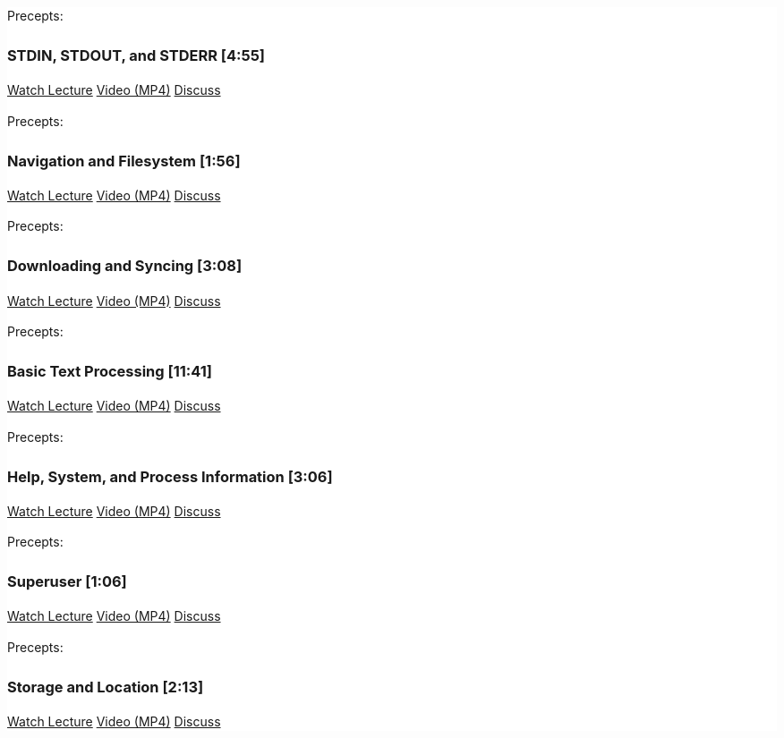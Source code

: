 Precepts:

### STDIN, STDOUT, and STDERR [4:55]

[Watch Lecture](https://class.coursera.org/startup-001/lecture/133)
[Video (MP4)](https://class.coursera.org/startup-001/lecture/download.mp4?lecture_id=133)
[Discuss](https://class.coursera.org/startup-001/forum/list?forum_id=10016)

Precepts:

### Navigation and Filesystem [1:56]

[Watch Lecture](https://class.coursera.org/startup-001/lecture/135)
[Video (MP4)](https://class.coursera.org/startup-001/lecture/download.mp4?lecture_id=135)
[Discuss](https://class.coursera.org/startup-001/forum/list?forum_id=10016)

Precepts:

### Downloading and Syncing [3:08]

[Watch Lecture](https://class.coursera.org/startup-001/lecture/137)
[Video (MP4)](https://class.coursera.org/startup-001/lecture/download.mp4?lecture_id=137)
[Discuss](https://class.coursera.org/startup-001/forum/list?forum_id=10016)

Precepts:

### Basic Text Processing [11:41]

[Watch Lecture](https://class.coursera.org/startup-001/lecture/139)
[Video (MP4)](https://class.coursera.org/startup-001/lecture/download.mp4?lecture_id=139)
[Discuss](https://class.coursera.org/startup-001/forum/list?forum_id=10016)

Precepts:

### Help, System, and Process Information [3:06]

[Watch Lecture](https://class.coursera.org/startup-001/lecture/141)
[Video (MP4)](https://class.coursera.org/startup-001/lecture/download.mp4?lecture_id=141)
[Discuss](https://class.coursera.org/startup-001/forum/list?forum_id=10016)

Precepts:

### Superuser [1:06]

[Watch Lecture](https://class.coursera.org/startup-001/lecture/143)
[Video (MP4)](https://class.coursera.org/startup-001/lecture/download.mp4?lecture_id=143)
[Discuss](https://class.coursera.org/startup-001/forum/list?forum_id=10016)

Precepts:

### Storage and Location [2:13]

[Watch Lecture](https://class.coursera.org/startup-001/lecture/145)
[Video (MP4)](https://class.coursera.org/startup-001/lecture/download.mp4?lecture_id=145)
[Discuss](https://class.coursera.org/startup-001/forum/list?forum_id=10016)
